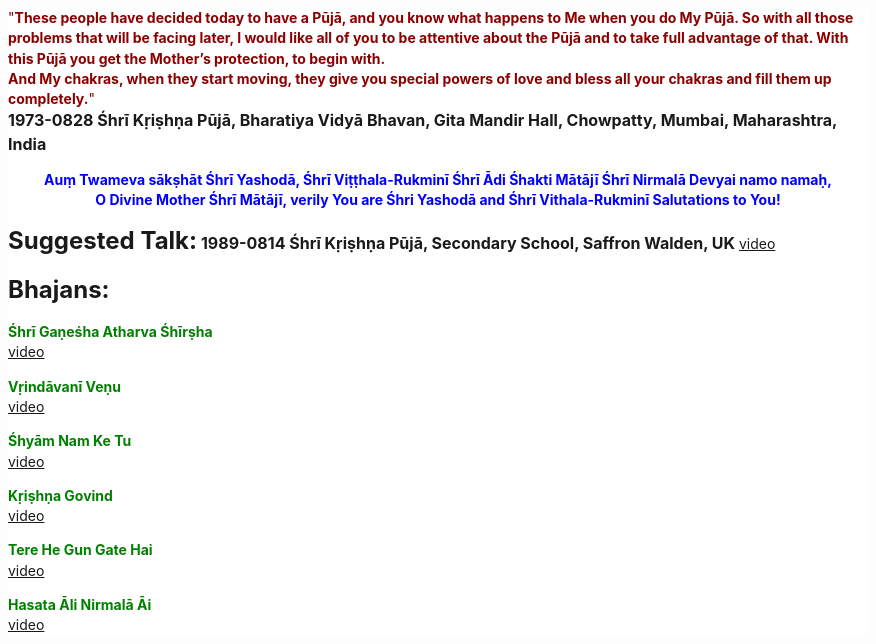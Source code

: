 </p>

<p>
<font color="DarkRed">"<b>These people have decided today to have a Pūjā, and you know what happens to Me when you do My Pūjā. So with all those problems that will be facing later, I would like all of you to be attentive about the Pūjā and to take full advantage of that. With this Pūjā you get the Mother’s protection, to begin with.<br>
And My chakras, when they start moving, they give you special powers of love and bless all your chakras and fill them up completely.</b>"</font><br>
<font size="+0"><b>1973-0828 Śhrī Kṛiṣhṇa Pūjā,  Bharatiya Vidyā Bhavan,  Gita Mandir Hall, Chowpatty, Mumbai, Maharashtra, India </b></font>
</p>

<p style="color:blue; text-align:center;">
<b>Auṃ Twameva sākṣhāt Śhrī Yashodā, Śhrī Viṭṭhala-Rukminī Śhrī Ādi Śhakti Mātājī Śhrī Nirmalā Devyai namo namaḥ,<br>
O Divine Mother Śhrī Mātājī, verily You are Śhri Yashodā and Śhrī Vithala-Rukminī  
 Salutations to You!</b><br>
</p>

<font size="+2"><b>Suggested Talk:</b></font> 
<font size="+0"><b>1989-0814 Śhrī Kṛiṣhṇa Pūjā, Secondary School, Saffron Walden, UK</b></font>
<a href="https://www.youtube.com/watch?time_continue=0&v=5xxR0Jgtd9Q&feature=emb_logo"> video</a><br>

<font size="+2"><b>Bhajans:</b></font>

<p>
<font color="green"><b>Śhrī Gaṇeśha Atharva Śhīrṣha</b></font><br>
<a href="https://seven-teams.github.io/Videos_Links.html"> video</a><br>
</p>

<p>
<font color="green"><b>Vṛindāvanī Veṇu</b></font><br>
<a href="https://seven-teams.github.io/Videos_Links.html">video</a>
</p>

<p>
<font color="green"><b>Śhyām Nam Ke Tu</b></font><br>
<a href="https://seven-teams.github.io/Videos_Links.html">video</a>
</p>
 
<p>
<font color="green"><b>Kṛiṣhṇa Govind</b></font><br>
<a href="https://seven-teams.github.io/Videos_Links.html">video</a> 
</p>

<p>
<font color="green"><b>Tere He Gun Gate Hai</b></font><br>
<a href="https://seven-teams.github.io/Videos_Links.html">video</a> 
</p>

<p>
<font color="green"><b>Hasata Āli Nirmalā Āi</b></font><br>
<a href="https://seven-teams.github.io/Videos_Links.html"> video</a><br>
</p>
